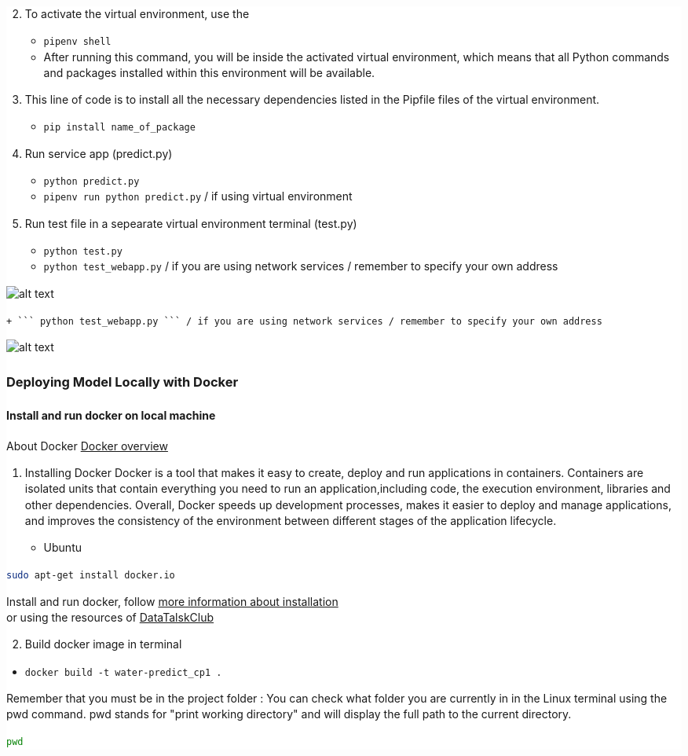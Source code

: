 2. To activate the virtual environment, use the
   	+ ```pipenv shell```
	+ After running this command, you will be inside the activated virtual environment, which means that all Python commands and packages installed within this environment will be available.

3. This line of code is to install all the necessary dependencies listed in the Pipfile files of the virtual environment.
   	+ ``` pip install name_of_package ```
   
4. Run service app (predict.py)
   	+ ``` python predict.py ```
 	+ ``` pipenv run python predict.py ``` / if using virtual environment

5. Run test file in a sepearate virtual environment terminal (test.py)
	+ ``` python test.py ```
 	+ ``` python test_webapp.py ``` / if you are using network services / remember to specify your own address

![alt text](images/testapp_local.png)

	+ ``` python test_webapp.py ``` / if you are using network services / remember to specify your own address
![alt text](images/test_webapp_c.png)

    

### Deploying Model Locally with Docker
#### Install and run docker on local machine
About Docker [Docker overview](https://docs.docker.com/get-started/overview/)
1. Installing Docker
Docker is a tool that makes it easy to create, deploy and run applications in containers. Containers are isolated units that contain everything you need to run an application,including code, the execution environment, libraries and other dependencies. Overall, Docker speeds up development processes, makes it easier to deploy and manage applications, and improves the consistency of the environment between different stages of the application lifecycle.

	- Ubuntu 

```bash
sudo apt-get install docker.io
```
Install and run docker, follow [more information about installation](https://docs.docker.com/engine/install/ubuntu//) <br>
or using the resources of [DataTalskClub](https://github.com/DataTalksClub/machine-learning-zoomcamp/blob/master/05-deployment/06-docker.md)
 
2. Build docker image in terminal

  +  ``` docker build -t water-predict_cp1 . ```

Remember that you must be in the project folder :
You can check what folder you are currently in in the Linux terminal using the pwd command. pwd stands for "print working directory" and will display the full path to the current directory.

```bash
pwd
```
